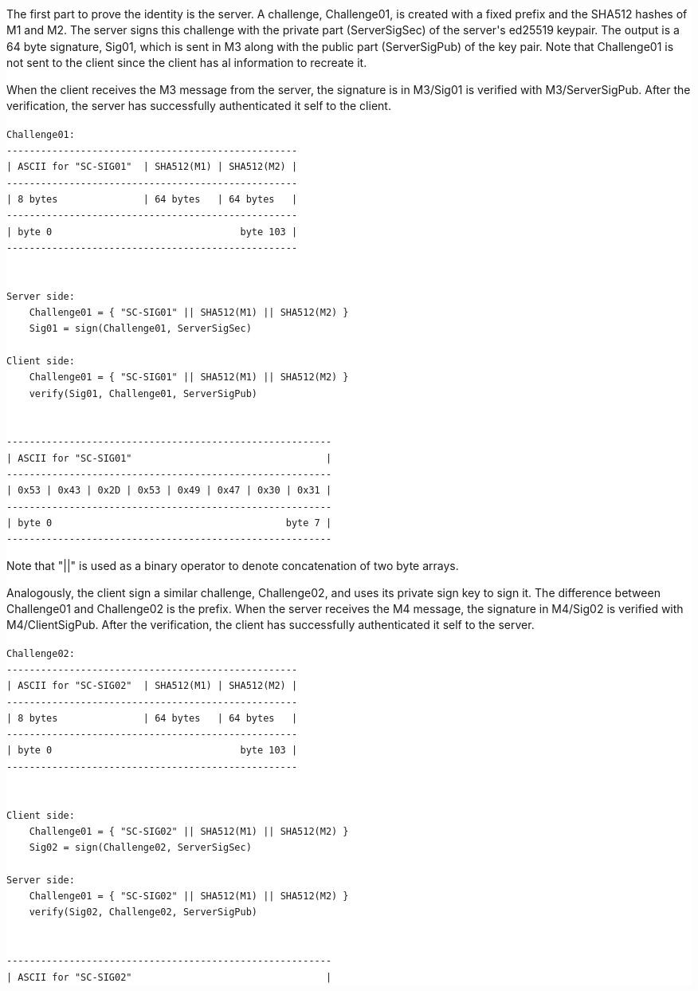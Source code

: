 The first part to prove the identity is the server. A challenge, Challenge01, is created with a fixed prefix and the SHA512 hashes of M1 and M2. The server signs this challenge with the private part (ServerSigSec) of the server's ed25519 keypair. The output is a 64 byte signature, Sig01, which is sent in M3 along with the public part (ServerSigPub) of the key pair. Note that Challenge01 is not sent to the client since the client has al information to recreate it.

When the client receives the M3 message from the server, the signature is in M3/Sig01 is verified with M3/ServerSigPub. After the verification, the server has successfully authenticated it self to the client.
```
Challenge01:
---------------------------------------------------
| ASCII for "SC-SIG01"  | SHA512(M1) | SHA512(M2) |
---------------------------------------------------
| 8 bytes               | 64 bytes   | 64 bytes   |
---------------------------------------------------
| byte 0                                 byte 103 |
---------------------------------------------------
 
 
Server side:
    Challenge01 = { "SC-SIG01" || SHA512(M1) || SHA512(M2) }
    Sig01 = sign(Challenge01, ServerSigSec)
 
Client side:
    Challenge01 = { "SC-SIG01" || SHA512(M1) || SHA512(M2) }
    verify(Sig01, Challenge01, ServerSigPub)
 
 
---------------------------------------------------------
| ASCII for "SC-SIG01"                                  |
---------------------------------------------------------
| 0x53 | 0x43 | 0x2D | 0x53 | 0x49 | 0x47 | 0x30 | 0x31 |
---------------------------------------------------------
| byte 0                                         byte 7 |
---------------------------------------------------------
```
Note that "||" is used as a binary operator to denote concatenation of two byte arrays.

Analogously, the client sign a similar challenge, Challenge02, and uses its private sign key to sign it. The difference between Challenge01 and Challenge02 is the prefix. When the server receives the M4 message, the signature in M4/Sig02 is verified with M4/ClientSigPub. After the verification, the client has successfully authenticated it self to the server.
```
Challenge02:
---------------------------------------------------
| ASCII for "SC-SIG02"  | SHA512(M1) | SHA512(M2) |
---------------------------------------------------
| 8 bytes               | 64 bytes   | 64 bytes   |
---------------------------------------------------
| byte 0                                 byte 103 |
---------------------------------------------------
 
 
Client side:
    Challenge01 = { "SC-SIG02" || SHA512(M1) || SHA512(M2) }
    Sig02 = sign(Challenge02, ServerSigSec)
 
Server side:
    Challenge01 = { "SC-SIG02" || SHA512(M1) || SHA512(M2) }
    verify(Sig02, Challenge02, ServerSigPub)
 
 
---------------------------------------------------------
| ASCII for "SC-SIG02"                                  |
```